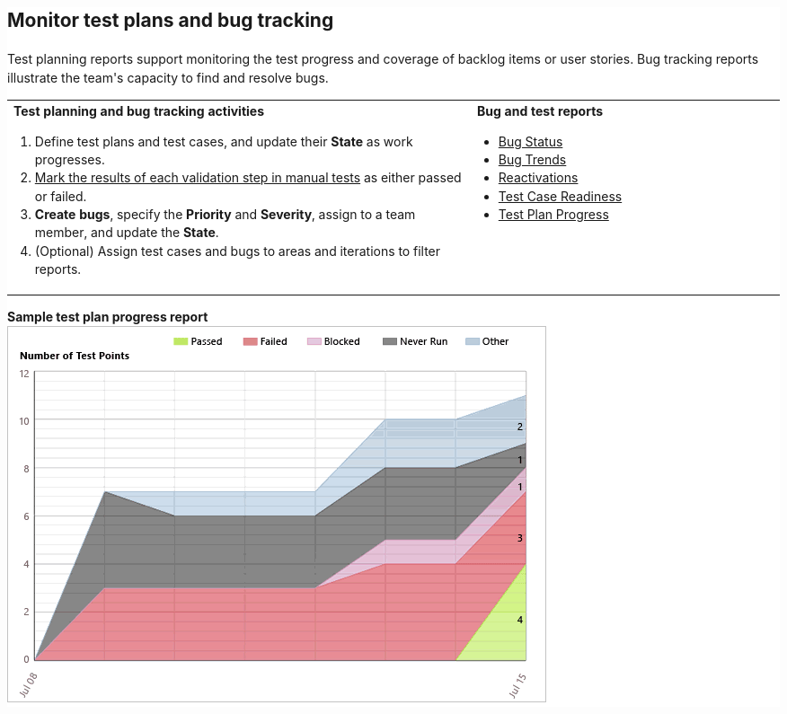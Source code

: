 
## Monitor test plans and bug tracking
Test planning reports support monitoring the test progress and coverage of backlog items or user stories. Bug tracking reports illustrate the team's capacity to find and resolve bugs.

<table width="100%">
<tr valign="top">
<td width="60%">
<b>Test planning and bug tracking activities</b>
<ol>
<li>Define test plans and test cases, and update their <b>State</b> as work progresses.</li>
<li><a href="../../test/run-manual-tests.md" data-raw-source="[Mark the results of each validation step in manual tests](../../test/run-manual-tests.md)">Mark the results of each validation step in manual tests</a> as either passed or failed.</li>
<li><b>Create bugs</b>, specify the <b>Priority</b> and <b>Severity</b>, assign to a team member, and update the <b>State</b>.</li>
<li>(Optional) Assign test cases and bugs to areas and iterations to filter reports.</li>
</ol>
</td>
<td width="40%">
<b>Bug and test reports</b>
<ul>
    <li><a href="bug-status-report.md" data-raw-source="[Bug Status](bug-status-report.md)">Bug Status</a></li>
    <li><a href="bug-trends-report.md" data-raw-source="[Bug Trends](bug-trends-report.md)">Bug Trends</a></li>
    <li><a href="reactivations-report.md" data-raw-source="[Reactivations](reactivations-report.md)">Reactivations</a></li>
    <li><a href="test-case-readiness-report.md" data-raw-source="[Test Case Readiness](test-case-readiness-report.md)">Test Case Readiness</a></li>
    <li><a href="test-plan-progress-report.md" data-raw-source="[Test Plan Progress](test-plan-progress-report.md)">Test Plan Progress</a></li>
</ul>
</td>
</tr>
</table>

**Sample test plan progress report**   
![Sample test plan progress report](../admin/_img/IC665012.png)  
